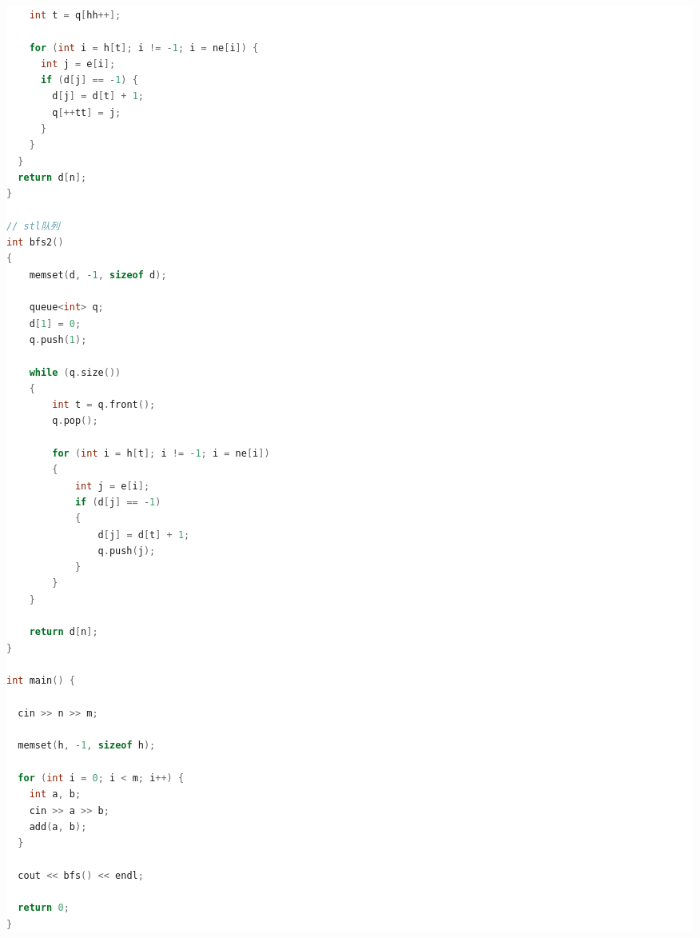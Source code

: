 ```c++
    int t = q[hh++];

    for (int i = h[t]; i != -1; i = ne[i]) {
      int j = e[i];
      if (d[j] == -1) {
        d[j] = d[t] + 1;
        q[++tt] = j;
      }
    }
  }
  return d[n];
}

// stl队列
int bfs2()
{
    memset(d, -1, sizeof d);

    queue<int> q;
    d[1] = 0;
    q.push(1);

    while (q.size())
    {
        int t = q.front();
        q.pop();

        for (int i = h[t]; i != -1; i = ne[i])
        {
            int j = e[i];
            if (d[j] == -1)
            {
                d[j] = d[t] + 1;
                q.push(j);
            }
        }
    }

    return d[n];
}

int main() {

  cin >> n >> m;

  memset(h, -1, sizeof h);

  for (int i = 0; i < m; i++) {
    int a, b;
    cin >> a >> b;
    add(a, b);
  }

  cout << bfs() << endl;

  return 0;
}

```

